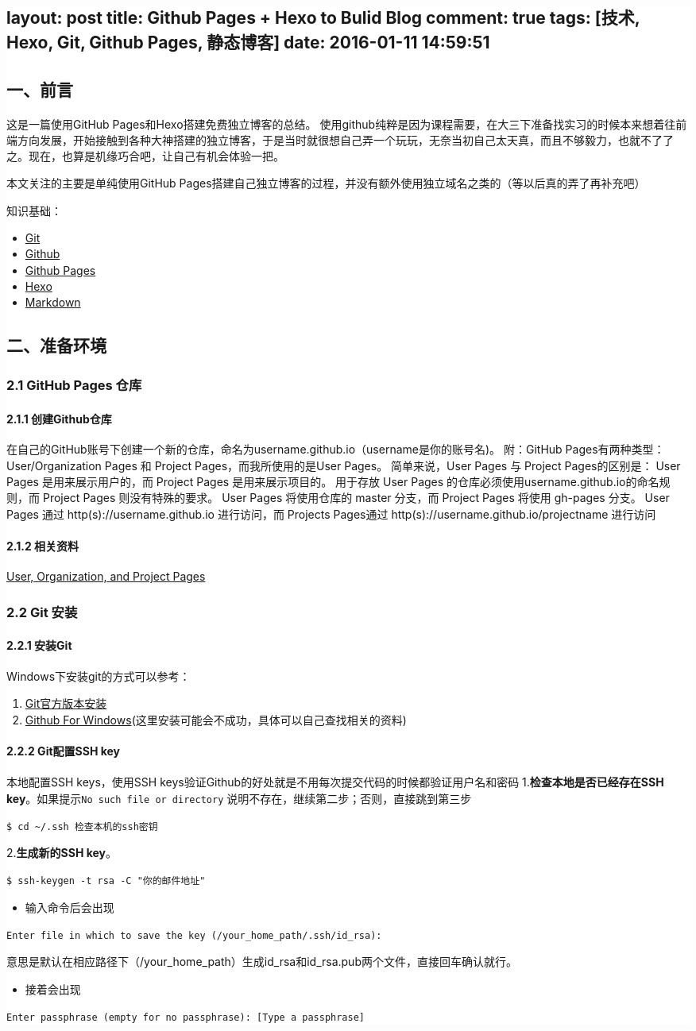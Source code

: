 layout: post
title: Github Pages + Hexo to Bulid Blog
comment: true
tags: [技术, Hexo, Git, Github Pages, 静态博客]
date: 2016-01-11 14:59:51
---

## 一、前言
这是一篇使用GitHub Pages和Hexo搭建免费独立博客的总结。
使用github纯粹是因为课程需要，在大三下准备找实习的时候本来想着往前端方向发展，开始接触到各种大神搭建的独立博客，于是当时就很想自己弄一个玩玩，无奈当初自己太天真，而且不够毅力，也就不了了之。现在，也算是机缘巧合吧，让自己有机会体验一把。

本文关注的主要是单纯使用GitHub Pages搭建自己独立博客的过程，并没有额外使用独立域名之类的（等以后真的弄了再补充吧）



知识基础：
- [Git](http://git-scm.com/book/zh/v2)
- [Github](https://github.com/)
- [Github Pages](https://pages.github.com/)
- [Hexo](https://hexo.io/zh-cn/)
- [Markdown](http://www.appinn.com/markdown/#autoescape)

## 二、准备环境
### 2.1 GitHub Pages 仓库
#### 2.1.1 创建Github仓库

在自己的GitHub账号下创建一个新的仓库，命名为username.github.io（username是你的账号名)。
附：GitHub Pages有两种类型：User/Organization Pages 和 Project Pages，而我所使用的是User Pages。
简单来说，User Pages 与 Project Pages的区别是：
User Pages 是用来展示用户的，而 Project Pages 是用来展示项目的。
用于存放 User Pages 的仓库必须使用username.github.io的命名规则，而 Project Pages 则没有特殊的要求。
User Pages 将使用仓库的 master 分支，而 Project Pages 将使用 gh-pages 分支。
User Pages 通过 http(s)://username.github.io 进行访问，而 Projects Pages通过 http(s)://username.github.io/projectname 进行访问
#### 2.1.2 相关资料
[User, Organization, and Project Pages](https://help.github.com/articles/user-organization-and-project-pages/)

### 2.2 Git 安装
#### 2.2.1 安装Git
Windows下安装git的方式可以参考：
1. [Git官方版本安装](http://git-scm.com/download/win)
2. [Github For Windows](https://desktop.github.com/)(这里安装可能会不成功，具体可以自己查找相关的资料)

#### 2.2.2 Git配置SSH key

本地配置SSH keys，使用SSH keys验证Github的好处就是不用每次提交代码的时候都验证用户名和密码
1.**检查本地是否已经存在SSH key**。如果提示`No such file or directory` 说明不存在，继续第二步；否则，直接跳到第三步
```
$ cd ~/.ssh 检查本机的ssh密钥
```
2.**生成新的SSH key**。 
```
$ ssh-keygen -t rsa -C "你的邮件地址"
```
- 输入命令后会出现
```
Enter file in which to save the key (/your_home_path/.ssh/id_rsa):
```
意思是默认在相应路径下（/your_home_path）生成id_rsa和id_rsa.pub两个文件，直接回车确认就行。
- 接着会出现
```
Enter passphrase (empty for no passphrase): [Type a passphrase]
```